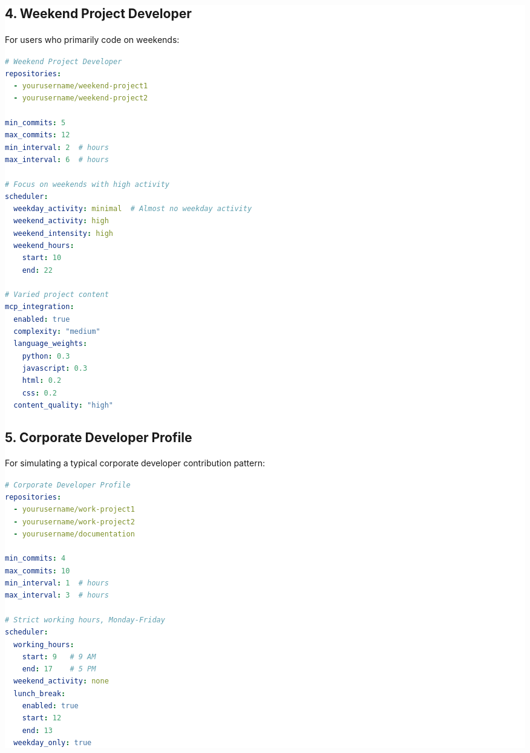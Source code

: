 ## 4. Weekend Project Developer

For users who primarily code on weekends:

```yaml
# Weekend Project Developer
repositories:
  - yourusername/weekend-project1
  - yourusername/weekend-project2

min_commits: 5
max_commits: 12
min_interval: 2  # hours
max_interval: 6  # hours

# Focus on weekends with high activity
scheduler:
  weekday_activity: minimal  # Almost no weekday activity
  weekend_activity: high
  weekend_intensity: high
  weekend_hours:
    start: 10
    end: 22

# Varied project content
mcp_integration:
  enabled: true
  complexity: "medium"
  language_weights:
    python: 0.3
    javascript: 0.3
    html: 0.2
    css: 0.2
  content_quality: "high"
```

## 5. Corporate Developer Profile

For simulating a typical corporate developer contribution pattern:

```yaml
# Corporate Developer Profile
repositories:
  - yourusername/work-project1
  - yourusername/work-project2
  - yourusername/documentation

min_commits: 4
max_commits: 10
min_interval: 1  # hours
max_interval: 3  # hours

# Strict working hours, Monday-Friday
scheduler:
  working_hours:
    start: 9   # 9 AM
    end: 17    # 5 PM
  weekend_activity: none
  lunch_break:
    enabled: true
    start: 12
    end: 13
  weekday_only: true

```